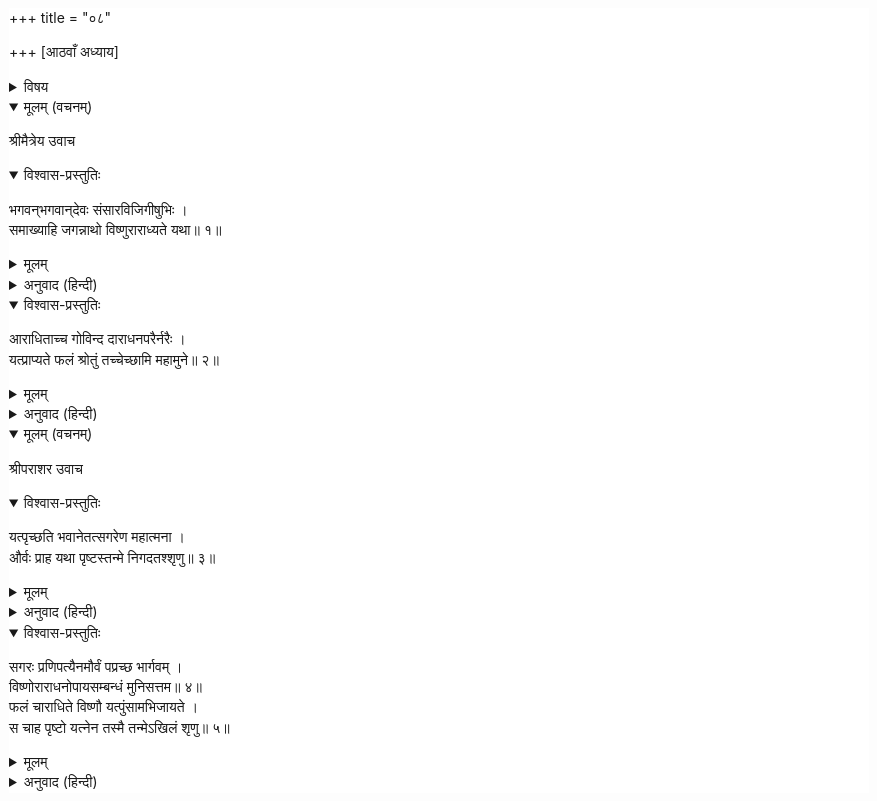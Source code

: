 +++
title = "०८"

+++
[आठवाँ अध्याय]



<details><summary>विषय</summary></details>


<details open><summary>मूलम् (वचनम्)</summary>

श्रीमैत्रेय उवाच
</details>

<details open><summary>विश्वास-प्रस्तुतिः</summary>

भगवन‍्भगवान‍्देवः संसारविजिगीषुभिः ।  
समाख्याहि जगन्नाथो विष्णुराराध्यते यथा॥ १॥
</details>

<details><summary>मूलम्</summary></details>

<details><summary>अनुवाद (हिन्दी)</summary></details>

<details open><summary>विश्वास-प्रस्तुतिः</summary>

आराधिताच्च गोविन्द दाराधनपरैर्नरैः ।  
यत्प्राप्यते फलं श्रोतुं तच्चेच्छामि महामुने॥ २॥
</details>

<details><summary>मूलम्</summary></details>

<details><summary>अनुवाद (हिन्दी)</summary></details>

<details open><summary>मूलम् (वचनम्)</summary>

श्रीपराशर उवाच
</details>

<details open><summary>विश्वास-प्रस्तुतिः</summary>

यत्पृच्छति भवानेतत्सगरेण महात्मना ।  
और्वः प्राह यथा पृष्टस्तन्मे निगदतश्शृणु॥ ३॥
</details>

<details><summary>मूलम्</summary></details>

<details><summary>अनुवाद (हिन्दी)</summary></details>

<details open><summary>विश्वास-प्रस्तुतिः</summary>

सगरः प्रणिपत्यैनमौर्वं पप्रच्छ भार्गवम् ।  
विष्णोराराधनोपायसम्बन्धं मुनिसत्तम॥ ४॥  
फलं चाराधिते विष्णौ यत्पुंसामभिजायते ।  
स चाह पृष्टो यत्नेन तस्मै तन्मेऽखिलं शृणु॥ ५॥
</details>

<details><summary>मूलम्</summary></details>

<details><summary>अनुवाद (हिन्दी)</summary></details>

